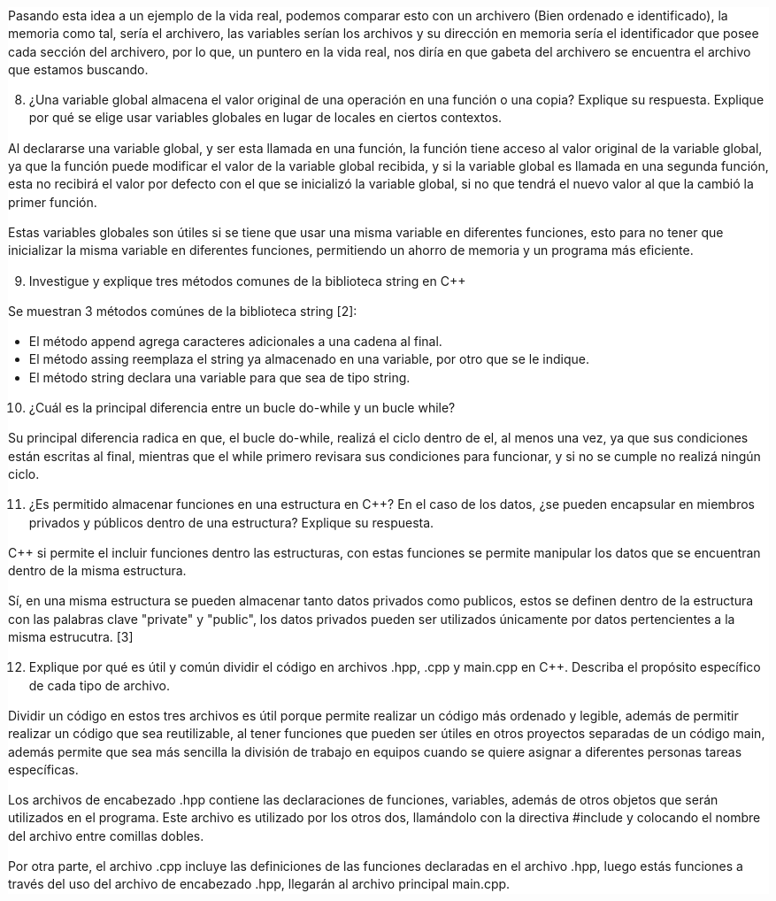 Pasando esta idea a un ejemplo de la vida real, podemos comparar esto con un archivero (Bien ordenado e identificado), la memoria como tal, sería el archivero, las variables serían los archivos y su dirección en memoria sería el identificador que posee cada sección del archivero, por lo que, un puntero en la vida real, nos diría en que gabeta del archivero se encuentra el archivo que estamos buscando.

8. ¿Una variable global almacena el valor original de una operación en una función o una copia? Explique su respuesta. Explique por qué se elige usar variables globales en lugar de locales en ciertos contextos.

Al declararse una variable global, y ser esta llamada en una función, la función tiene acceso al valor original de la variable global, ya que la función puede modificar el valor de la variable global recibida, y si la variable global es llamada en una segunda función, esta no recibirá el valor por defecto con el que se inicializó la variable global, si no que tendrá el nuevo valor al que la cambió la primer función.

Estas variables globales son útiles si se tiene que usar una misma variable en diferentes funciones, esto para no tener que inicializar la misma variable en diferentes funciones, permitiendo un ahorro de memoria y un programa más eficiente.

9. Investigue y explique tres métodos comunes de la biblioteca string en C++

Se muestran 3 métodos comúnes de la biblioteca string [2]:

- El método append agrega caracteres adicionales a una cadena al final.
- El método assing reemplaza el string ya almacenado en una variable, por otro que se le indique.
- El método string declara una variable para que sea de tipo string.

10. ¿Cuál es la principal diferencia entre un bucle do-while y un bucle while?

Su principal diferencia radica en que, el bucle do-while, realizá el ciclo dentro de el, al menos una vez, ya que sus condiciones están escritas al final, mientras que el while primero revisara sus condiciones para funcionar, y si no se cumple no realizá ningún ciclo.

11. ¿Es permitido almacenar funciones en una estructura en C++? En el caso de los datos, ¿se pueden encapsular en miembros privados y públicos dentro de una estructura? Explique su respuesta.

C++ si permite el incluir funciones dentro las estructuras, con estas funciones se permite manipular los datos que se encuentran dentro de la misma estructura.

Sí, en una misma estructura se pueden almacenar tanto datos privados como publicos, estos se definen dentro de la estructura con las palabras clave "private" y "public", los datos privados pueden ser utilizados únicamente por datos pertencientes a la misma estrucutra. [3]

12. Explique por qué es útil y común dividir el código en archivos .hpp, .cpp y main.cpp en C++. Describa el propósito específico de cada tipo de archivo.

Dividir un código en estos tres archivos es útil porque permite realizar un código más ordenado y legible, además de permitir realizar un código que sea reutilizable, al tener funciones que pueden ser útiles en otros proyectos separadas de un código main, además permite que sea más sencilla la división de trabajo en equipos cuando se quiere asignar a diferentes personas tareas específicas. 

Los archivos de encabezado .hpp contiene las declaraciones de funciones, variables, además de otros objetos que serán utilizados en el programa. Este archivo es utilizado por los otros dos, llamándolo con la directiva #include y colocando el nombre del archivo entre comillas dobles.

Por otra parte, el archivo .cpp incluye las definiciones de las funciones declaradas en el archivo .hpp, luego estás funciones a través del uso del archivo de encabezado .hpp, llegarán al archivo principal main.cpp.
